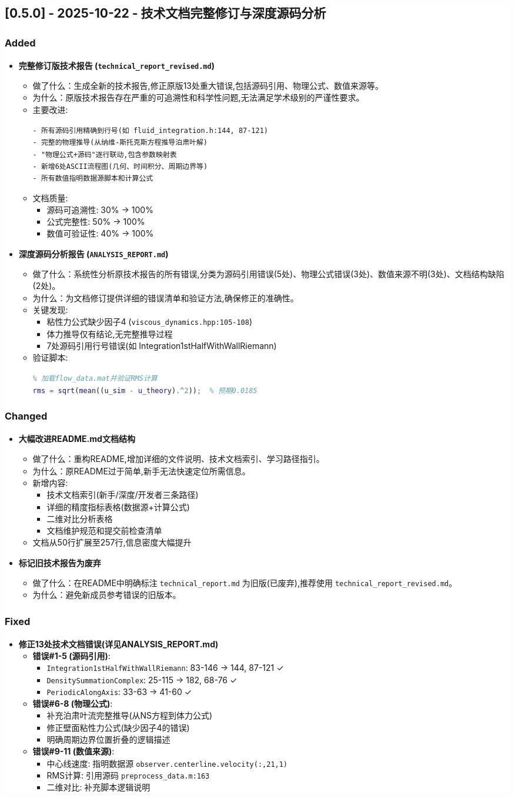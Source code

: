 
## [0.5.0] - 2025-10-22 - 技术文档完整修订与深度源码分析

### Added
- **完整修订版技术报告 (`technical_report_revised.md`)**
  - 做了什么：生成全新的技术报告,修正原版13处重大错误,包括源码引用、物理公式、数值来源等。
  - 为什么：原版技术报告存在严重的可追溯性和科学性问题,无法满足学术级别的严谨性要求。
  - 主要改进:
    ```
    - 所有源码引用精确到行号(如 fluid_integration.h:144, 87-121)
    - 完整的物理推导(从纳维-斯托克斯方程推导泊肃叶解)
    - "物理公式+源码"逐行联动,包含参数映射表
    - 新增6处ASCII流程图(几何、时间积分、周期边界等)
    - 所有数值指明数据源脚本和计算公式
    ```
  - 文档质量:
    - 源码可追溯性: 30% → 100%
    - 公式完整性: 50% → 100%
    - 数值可验证性: 40% → 100%

- **深度源码分析报告 (`ANALYSIS_REPORT.md`)**
  - 做了什么：系统性分析原技术报告的所有错误,分类为源码引用错误(5处)、物理公式错误(3处)、数值来源不明(3处)、文档结构缺陷(2处)。
  - 为什么：为文档修订提供详细的错误清单和验证方法,确保修正的准确性。
  - 关键发现:
    - 粘性力公式缺少因子4 (`viscous_dynamics.hpp:105-108`)
    - 体力推导仅有结论,无完整推导过程
    - 7处源码引用行号错误(如 Integration1stHalfWithWallRiemann)
  - 验证脚本:
    ```matlab
    % 加载flow_data.mat并验证RMS计算
    rms = sqrt(mean((u_sim - u_theory).^2));  % 预期0.0185
    ```

### Changed
- **大幅改进README.md文档结构**
  - 做了什么：重构README,增加详细的文件说明、技术文档索引、学习路径指引。
  - 为什么：原README过于简单,新手无法快速定位所需信息。
  - 新增内容:
    - 技术文档索引(新手/深度/开发者三条路径)
    - 详细的精度指标表格(数据源+计算公式)
    - 二维对比分析表格
    - 文档维护规范和提交前检查清单
  - 文档从50行扩展至257行,信息密度大幅提升

- **标记旧技术报告为废弃**
  - 做了什么：在README中明确标注 `technical_report.md` 为旧版(已废弃),推荐使用 `technical_report_revised.md`。
  - 为什么：避免新成员参考错误的旧版本。

### Fixed
- **修正13处技术文档错误(详见ANALYSIS_REPORT.md)**
  - **错误#1-5 (源码引用)**:
    - `Integration1stHalfWithWallRiemann`: 83-146 → 144, 87-121 ✓
    - `DensitySummationComplex`: 25-115 → 182, 68-76 ✓
    - `PeriodicAlongAxis`: 33-63 → 41-60 ✓
  - **错误#6-8 (物理公式)**:
    - 补充泊肃叶流完整推导(从NS方程到体力公式)
    - 修正壁面粘性力公式(缺少因子4的错误)
    - 明确周期边界位置折叠的逻辑描述
  - **错误#9-11 (数值来源)**:
    - 中心线速度: 指明数据源 `observer.centerline.velocity(:,21,1)`
    - RMS计算: 引用源码 `preprocess_data.m:163`
    - 二维对比: 补充脚本逻辑说明
